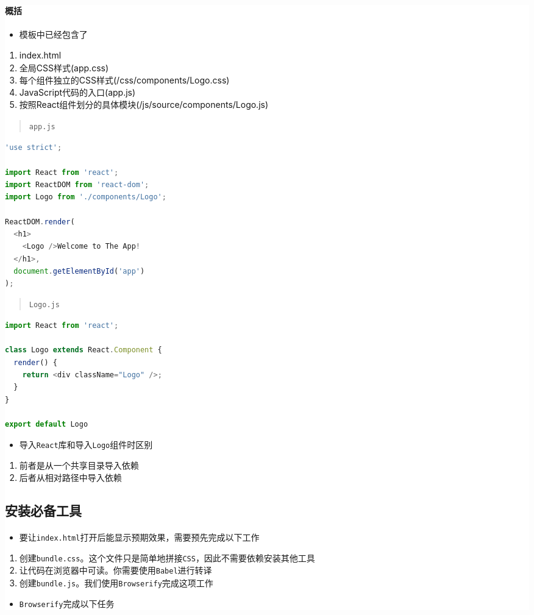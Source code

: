 #### 概括

- 模板中已经包含了

1. index.html
2. 全局CSS样式(app.css)
3. 每个组件独立的CSS样式(/css/components/Logo.css)
4. JavaScript代码的入口(app.js)
5. 按照React组件划分的具体模块(/js/source/components/Logo.js)

> `app.js`

```js
'use strict';

import React from 'react';
import ReactDOM from 'react-dom';
import Logo from './components/Logo';

ReactDOM.render(
  <h1>
    <Logo />Welcome to The App!
  </h1>,
  document.getElementById('app')
);
```

> `Logo.js`

```js
import React from 'react';

class Logo extends React.Component {
  render() {
    return <div className="Logo" />;
  }
}

export default Logo
```

- 导入`React`库和导入`Logo`组件时区别

1. 前者是从一个共享目录导入依赖
2. 后者从相对路径中导入依赖

## 安装必备工具

- 要让`index.html`打开后能显示预期效果，需要预先完成以下工作

1. 创建`bundle.css`。这个文件只是简单地拼接`CSS`，因此不需要依赖安装其他工具
2. 让代码在浏览器中可读。你需要使用`Babel`进行转译
3. 创建`bundle.js`。我们使用`Browserify`完成这项工作

- `Browserify`完成以下任务
